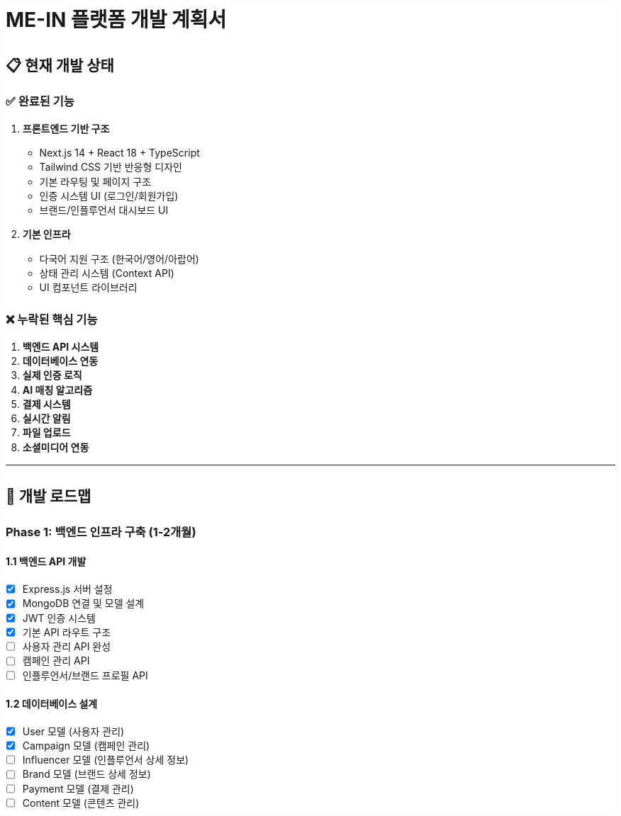# ME-IN 플랫폼 개발 계획서

## 📋 현재 개발 상태

### ✅ 완료된 기능
1. **프론트엔드 기반 구조**
   - Next.js 14 + React 18 + TypeScript
   - Tailwind CSS 기반 반응형 디자인
   - 기본 라우팅 및 페이지 구조
   - 인증 시스템 UI (로그인/회원가입)
   - 브랜드/인플루언서 대시보드 UI

2. **기본 인프라**
   - 다국어 지원 구조 (한국어/영어/아랍어)
   - 상태 관리 시스템 (Context API)
   - UI 컴포넌트 라이브러리

### ❌ 누락된 핵심 기능
1. **백엔드 API 시스템**
2. **데이터베이스 연동**
3. **실제 인증 로직**
4. **AI 매칭 알고리즘**
5. **결제 시스템**
6. **실시간 알림**
7. **파일 업로드**
8. **소셜미디어 연동**

---

## 🚀 개발 로드맵

### Phase 1: 백엔드 인프라 구축 (1-2개월)

#### 1.1 백엔드 API 개발
- [x] Express.js 서버 설정
- [x] MongoDB 연결 및 모델 설계
- [x] JWT 인증 시스템
- [x] 기본 API 라우트 구조
- [ ] 사용자 관리 API 완성
- [ ] 캠페인 관리 API
- [ ] 인플루언서/브랜드 프로필 API

#### 1.2 데이터베이스 설계
- [x] User 모델 (사용자 관리)
- [x] Campaign 모델 (캠페인 관리)
- [ ] Influencer 모델 (인플루언서 상세 정보)
- [ ] Brand 모델 (브랜드 상세 정보)
- [ ] Payment 모델 (결제 관리)
- [ ] Content 모델 (콘텐츠 관리)

